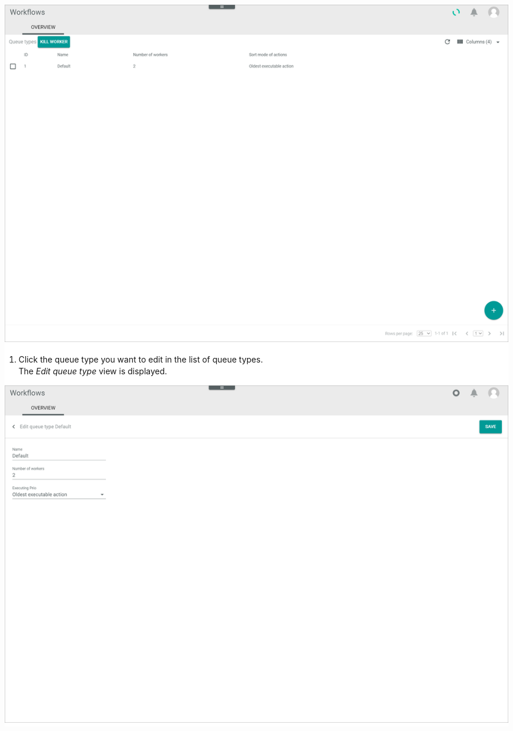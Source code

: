 ![Overview](/Assets/Screenshots/ActindoWorkFlow/QueueTypes/Overview.png "[Overview]")

1. Click the queue type you want to edit in the list of queue types.   
  The *Edit queue type* view is displayed.

  ![Edit queue type](/Assets/Screenshots/ActindoWorkFlow/QueueTypes/EditQueueType.png "[Edit queue type]")
